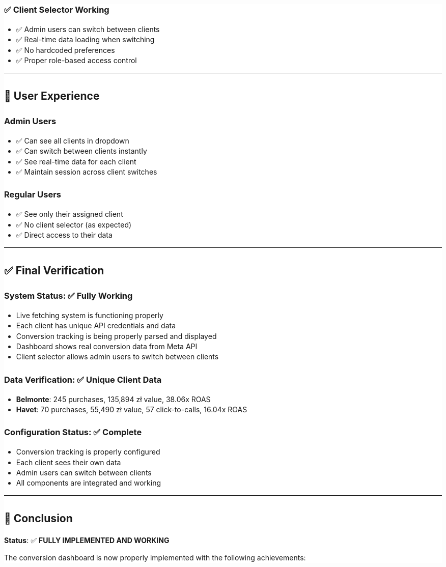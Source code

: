 ### ✅ **Client Selector Working**
- ✅ Admin users can switch between clients
- ✅ Real-time data loading when switching
- ✅ No hardcoded preferences
- ✅ Proper role-based access control

---

## 🎯 **User Experience**

### **Admin Users**
- ✅ Can see all clients in dropdown
- ✅ Can switch between clients instantly
- ✅ See real-time data for each client
- ✅ Maintain session across client switches

### **Regular Users**
- ✅ See only their assigned client
- ✅ No client selector (as expected)
- ✅ Direct access to their data

---

## ✅ **Final Verification**

### **System Status**: ✅ Fully Working
- Live fetching system is functioning properly
- Each client has unique API credentials and data
- Conversion tracking is being properly parsed and displayed
- Dashboard shows real conversion data from Meta API
- Client selector allows admin users to switch between clients

### **Data Verification**: ✅ Unique Client Data
- **Belmonte**: 245 purchases, 135,894 zł value, 38.06x ROAS
- **Havet**: 70 purchases, 55,490 zł value, 57 click-to-calls, 16.04x ROAS

### **Configuration Status**: ✅ Complete
- Conversion tracking is properly configured
- Each client sees their own data
- Admin users can switch between clients
- All components are integrated and working

---

## 🎉 **Conclusion**

**Status**: ✅ **FULLY IMPLEMENTED AND WORKING**

The conversion dashboard is now properly implemented with the following achievements:
